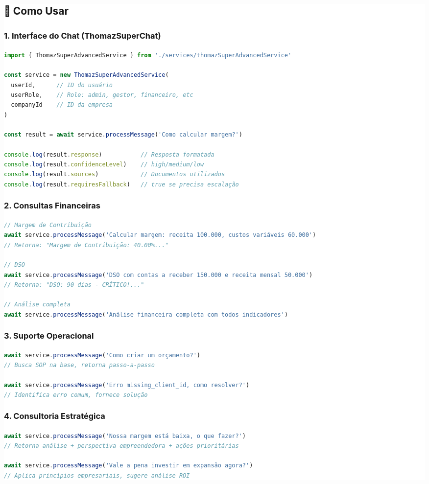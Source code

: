 
## 🚀 Como Usar

### 1. **Interface do Chat (ThomazSuperChat)**

```typescript
import { ThomazSuperAdvancedService } from './services/thomazSuperAdvancedService'

const service = new ThomazSuperAdvancedService(
  userId,      // ID do usuário
  userRole,    // Role: admin, gestor, financeiro, etc
  companyId    // ID da empresa
)

const result = await service.processMessage('Como calcular margem?')

console.log(result.response)           // Resposta formatada
console.log(result.confidenceLevel)    // high/medium/low
console.log(result.sources)            // Documentos utilizados
console.log(result.requiresFallback)   // true se precisa escalação
```

### 2. **Consultas Financeiras**

```typescript
// Margem de Contribuição
await service.processMessage('Calcular margem: receita 100.000, custos variáveis 60.000')
// Retorna: "Margem de Contribuição: 40.00%..."

// DSO
await service.processMessage('DSO com contas a receber 150.000 e receita mensal 50.000')
// Retorna: "DSO: 90 dias - CRÍTICO!..."

// Análise completa
await service.processMessage('Análise financeira completa com todos indicadores')
```

### 3. **Suporte Operacional**

```typescript
await service.processMessage('Como criar um orçamento?')
// Busca SOP na base, retorna passo-a-passo

await service.processMessage('Erro missing_client_id, como resolver?')
// Identifica erro comum, fornece solução
```

### 4. **Consultoria Estratégica**

```typescript
await service.processMessage('Nossa margem está baixa, o que fazer?')
// Retorna análise + perspectiva empreendedora + ações prioritárias

await service.processMessage('Vale a pena investir em expansão agora?')
// Aplica princípios empresariais, sugere análise ROI
```
